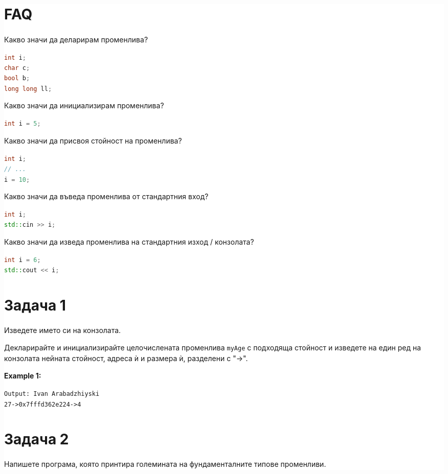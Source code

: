 # FAQ

Какво значи да деларирам променлива?

```c++
int i;
char c;
bool b;
long long ll;
```

Какво значи да инициализирам променлива?

```c++
int i = 5;
```

Какво значи да присвоя стойност на променлива?

```c++
int i;
// ...
i = 10;
```

Какво значи да въведа променлива от стандартния вход?

```c++
int i;
std::cin >> i;
```

Какво значи да изведа променлива на стандартния изход / конзолата?

```c++
int i = 6;
std::cout << i;
```

# Задача 1

Изведете името си на конзолата.

Декларирайте и инициализирайте целочислената променлива `myАge` с подходяща стойност и
изведете на един ред на конзолата нейната стойност, адреса ѝ и размера ѝ, разделени с "->".

**Example 1:**

```
Output: Ivan Arabadzhiyski
27->0x7fffd362e224->4
```

# Задача 2

Напишете програма, която принтира големината на фундаменталните типове променливи.
